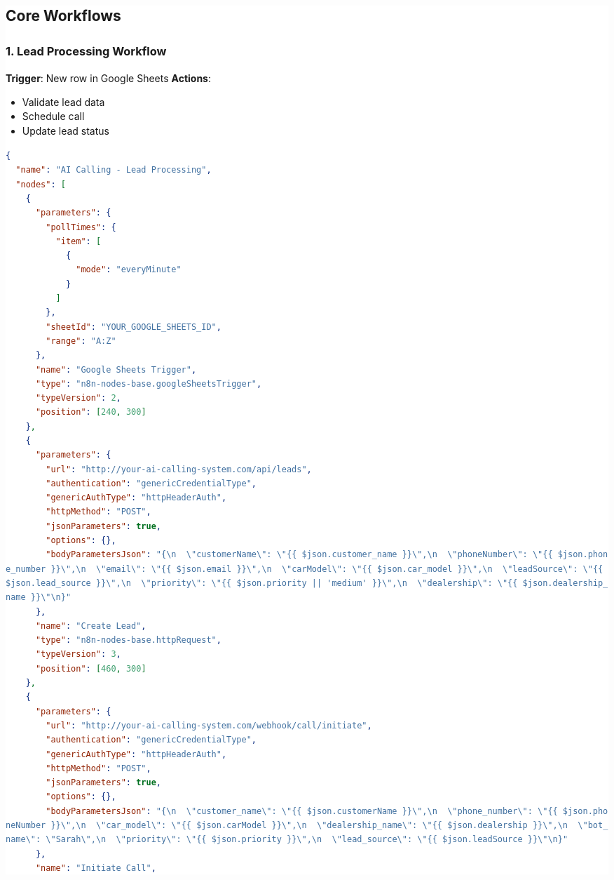 ## Core Workflows

### 1. Lead Processing Workflow

**Trigger**: New row in Google Sheets
**Actions**: 
- Validate lead data
- Schedule call
- Update lead status

```json
{
  "name": "AI Calling - Lead Processing",
  "nodes": [
    {
      "parameters": {
        "pollTimes": {
          "item": [
            {
              "mode": "everyMinute"
            }
          ]
        },
        "sheetId": "YOUR_GOOGLE_SHEETS_ID",
        "range": "A:Z"
      },
      "name": "Google Sheets Trigger",
      "type": "n8n-nodes-base.googleSheetsTrigger",
      "typeVersion": 2,
      "position": [240, 300]
    },
    {
      "parameters": {
        "url": "http://your-ai-calling-system.com/api/leads",
        "authentication": "genericCredentialType",
        "genericAuthType": "httpHeaderAuth",
        "httpMethod": "POST",
        "jsonParameters": true,
        "options": {},
        "bodyParametersJson": "{\n  \"customerName\": \"{{ $json.customer_name }}\",\n  \"phoneNumber\": \"{{ $json.phone_number }}\",\n  \"email\": \"{{ $json.email }}\",\n  \"carModel\": \"{{ $json.car_model }}\",\n  \"leadSource\": \"{{ $json.lead_source }}\",\n  \"priority\": \"{{ $json.priority || 'medium' }}\",\n  \"dealership\": \"{{ $json.dealership_name }}\"\n}"
      },
      "name": "Create Lead",
      "type": "n8n-nodes-base.httpRequest",
      "typeVersion": 3,
      "position": [460, 300]
    },
    {
      "parameters": {
        "url": "http://your-ai-calling-system.com/webhook/call/initiate",
        "authentication": "genericCredentialType",
        "genericAuthType": "httpHeaderAuth",
        "httpMethod": "POST",
        "jsonParameters": true,
        "options": {},
        "bodyParametersJson": "{\n  \"customer_name\": \"{{ $json.customerName }}\",\n  \"phone_number\": \"{{ $json.phoneNumber }}\",\n  \"car_model\": \"{{ $json.carModel }}\",\n  \"dealership_name\": \"{{ $json.dealership }}\",\n  \"bot_name\": \"Sarah\",\n  \"priority\": \"{{ $json.priority }}\",\n  \"lead_source\": \"{{ $json.leadSource }}\"\n}"
      },
      "name": "Initiate Call",
```